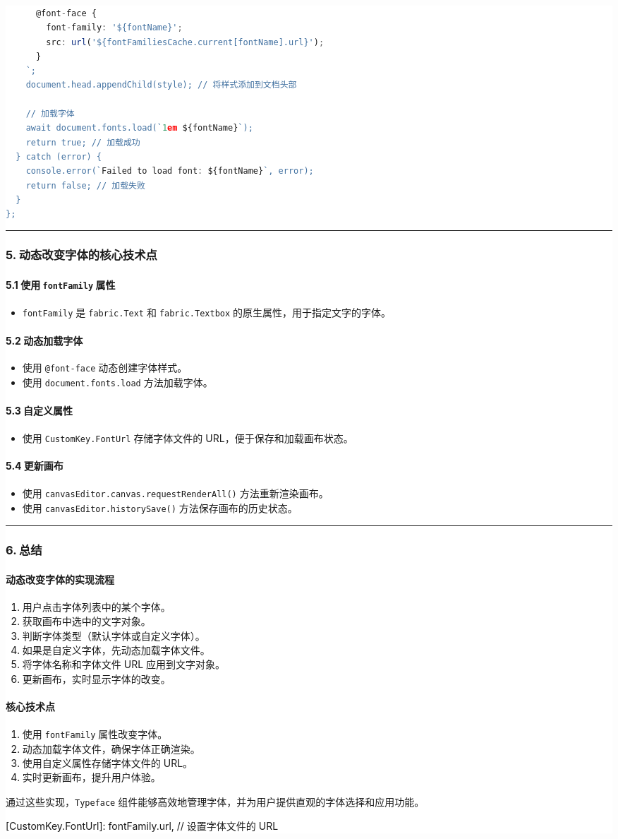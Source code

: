 ```typescript
      @font-face {
        font-family: '${fontName}';
        src: url('${fontFamiliesCache.current[fontName].url}');
      }
    `;
    document.head.appendChild(style); // 将样式添加到文档头部

    // 加载字体
    await document.fonts.load(`1em ${fontName}`);
    return true; // 加载成功
  } catch (error) {
    console.error(`Failed to load font: ${fontName}`, error);
    return false; // 加载失败
  }
};
```

---

### **5. 动态改变字体的核心技术点**

#### **5.1 使用 `fontFamily` 属性**
- `fontFamily` 是 `fabric.Text` 和 `fabric.Textbox` 的原生属性，用于指定文字的字体。

#### **5.2 动态加载字体**
- 使用 `@font-face` 动态创建字体样式。
- 使用 `document.fonts.load` 方法加载字体。

#### **5.3 自定义属性**
- 使用 `CustomKey.FontUrl` 存储字体文件的 URL，便于保存和加载画布状态。

#### **5.4 更新画布**
- 使用 `canvasEditor.canvas.requestRenderAll()` 方法重新渲染画布。
- 使用 `canvasEditor.historySave()` 方法保存画布的历史状态。

---

### **6. 总结**

#### **动态改变字体的实现流程**
1. 用户点击字体列表中的某个字体。
2. 获取画布中选中的文字对象。
3. 判断字体类型（默认字体或自定义字体）。
4. 如果是自定义字体，先动态加载字体文件。
5. 将字体名称和字体文件 URL 应用到文字对象。
6. 更新画布，实时显示字体的改变。

#### **核心技术点**
1. 使用 `fontFamily` 属性改变字体。
2. 动态加载字体文件，确保字体正确渲染。
3. 使用自定义属性存储字体文件的 URL。
4. 实时更新画布，提升用户体验。

通过这些实现，`Typeface` 组件能够高效地管理字体，并为用户提供直观的字体选择和应用功能。


  [CustomKey.FontUrl]: fontFamily.url, // 设置字体文件的 URL